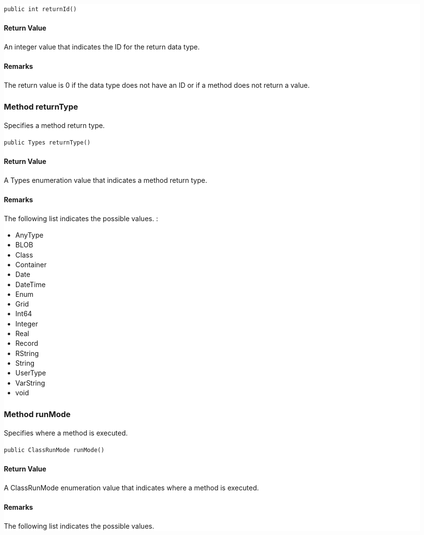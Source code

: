     public int returnId()

#### Return Value

An integer value that indicates the ID for the return data type.

#### Remarks

The return value is 0 if the data type does not have an ID or if a method does not return a value.

### Method returnType

Specifies a method return type.

    public Types returnType()

#### Return Value

A Types enumeration value that indicates a method return type.

#### Remarks

The following list indicates the possible values. :

-   AnyType
-   BLOB
-   Class
-   Container
-   Date
-   DateTime
-   Enum
-   Grid
-   Int64
-   Integer
-   Real
-   Record
-   RString
-   String
-   UserType
-   VarString
-   void

### Method runMode

Specifies where a method is executed.

    public ClassRunMode runMode()

#### Return Value

A ClassRunMode enumeration value that indicates where a method is executed.

#### Remarks

The following list indicates the possible values.

